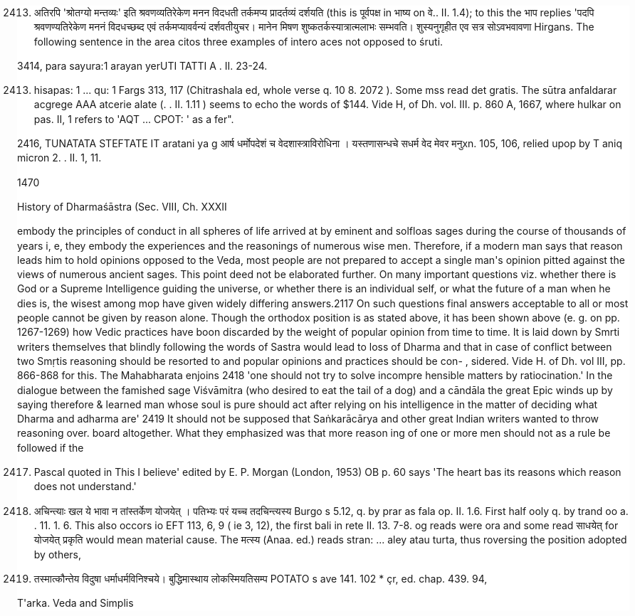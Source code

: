 2413. अतिरपि 'श्रोतग्यो मन्तव्यः' इति श्रवणव्यतिरेकेण मनन विदधती तर्कमप्य प्रादर्तव्यं दर्शयति (this is पूर्वपक्ष in भाष्य on वे.. II. 1.4); to this the भाप replies 'पदपि श्रवणण्यतिरेकेण मननं विदधच्छब्द एवं तर्कमप्यावर्वन्यं दर्शवतीयुचर। मानेन मिषण शुष्कतर्कस्यात्रात्मलाभः सम्भवति। शुस्यनुगृहीत एव सत्र सोऽवभवावणा Hirgans. The following sentence in the area citos three examples of intero aces not opposed to śruti. 

3414, para sayura:1 arayan yerUTI TATTI A . II. 23-24. 

2413. hisapas: 1 ... qu: 1 Fargs 313, 117 (Chitrashala ed, whole verse q. 10 8. 2072 ). Some mss read det gratis. The sūtra anfaldarar acgrege AAA atcerie alate (. . II. 1.11 ) seems to echo the words of $144. Vide H, of Dh. vol. III. p. 860 A, 1667, where hulkar on pas. II, 1 refers to 'AQT ... CPOT: ' as a fer". 

2416, TUNATATA STEFTATE IT aratani ya g आर्ष धर्मोपदेशं च वेदशास्त्राविरोधिना । यस्तणासन्धचे सधर्म वेद मेवर मनुxn. 105, 106, relied upop by T aniq micron 2. . II. 1, 11. 

1470 

History of Dharmaśāstra (Sec. VIII, Ch. XXXII 

embody the principles of conduct in all spheres of life arrived at by eminent and solfloas sages during the course of thousands of years i, e, they embody the experiences and the reasonings of numerous wise men. Therefore, if a modern man says that reason leads him to hold opinions opposed to the Veda, most people are not prepared to accept a single man's opinion pitted against the views of numerous ancient sages. This point deed not be elaborated further. On many important questions viz. whether there is God or a Supreme Intelligence guiding the universe, or whether there is an individual self, or what the future of a man when he dies is, the wisest among mop have given widely differing answers.2117 On such questions final answers acceptable to all or most people cannot be given by reason alone. Though the orthodox position is as stated above, it has been shown above (e. g. on pp. 1267-1269) how Vedic practices have boon discarded by the weight of popular opinion from time to time. It is laid down by Smrti writers themselves that blindly following the words of Sastra would lead to loss of Dharma and that in case of conflict between two Smṛtis reasoning should be resorted to and popular opinions and practices should be con- , sidered. Vide H. of Dh. vol III, pp. 866-868 for this. The Mahabharata enjoins 2418 'one should not try to solve incompre hensible matters by ratiocination.' In the dialogue between the famished sage Viśvāmitra (who desired to eat the tail of a dog) and a cāndāla the great Epic winds up by saying therefore & learned man whose soul is pure should act after relying on his intelligence in the matter of deciding what Dharma and adharma are' 2419 It should not be supposed that Saṅkarācārya and other great Indian writers wanted to throw reasoning over. board altogether. What they emphasized was that more reason ing of one or more men should not as a rule be followed if the 

2417. Pascal quoted in This I believe' edited by E. P. Morgan (London, 1953) OB p. 60 says 'The heart bas its reasons which reason does not understand.' 

2418. अचिन्त्याः खल ये भावा न तांस्तर्केण योजयेत् । पतिभ्यः परं यच्च तदचिन्त्यस्य Burgo s 5.12, q. by prar as fala op. II. 1.6. First half ooly q. by trand oo a. . 11. 1. 6. This also occors io EFT 113, 6, 9 ( ie 3, 12), the first bali in rete II. 13. 7-8. og reads were ora and some read साधयेत् for योजयेत् प्रकृति would mean material cause. The मत्स्य (Anaa. ed.) reads stran: ... aley atau turta, thus roversing the position adopted by others, 

2419. तस्मात्कौन्तेय विदुषा धर्माधर्मविनिश्चये। बुद्धिमास्थाय लोकस्मियतिसम्प POTATO s ave 141. 102 * çr, ed. chap. 439. 94, 

T'arka. Veda and Simplis 
